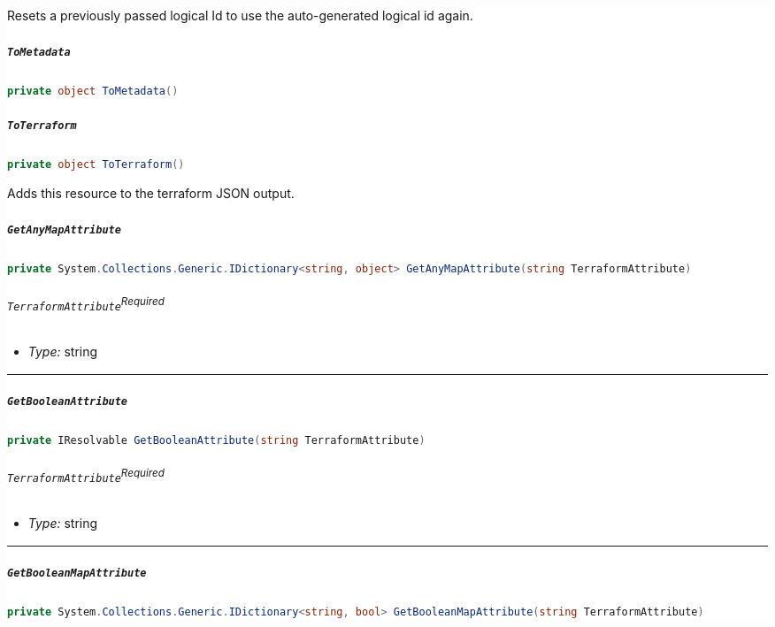 Resets a previously passed logical Id to use the auto-generated logical id again.

##### `ToMetadata` <a name="ToMetadata" id="@cdktf/provider-consul.aclAuthMethod.AclAuthMethod.toMetadata"></a>

```csharp
private object ToMetadata()
```

##### `ToTerraform` <a name="ToTerraform" id="@cdktf/provider-consul.aclAuthMethod.AclAuthMethod.toTerraform"></a>

```csharp
private object ToTerraform()
```

Adds this resource to the terraform JSON output.

##### `GetAnyMapAttribute` <a name="GetAnyMapAttribute" id="@cdktf/provider-consul.aclAuthMethod.AclAuthMethod.getAnyMapAttribute"></a>

```csharp
private System.Collections.Generic.IDictionary<string, object> GetAnyMapAttribute(string TerraformAttribute)
```

###### `TerraformAttribute`<sup>Required</sup> <a name="TerraformAttribute" id="@cdktf/provider-consul.aclAuthMethod.AclAuthMethod.getAnyMapAttribute.parameter.terraformAttribute"></a>

- *Type:* string

---

##### `GetBooleanAttribute` <a name="GetBooleanAttribute" id="@cdktf/provider-consul.aclAuthMethod.AclAuthMethod.getBooleanAttribute"></a>

```csharp
private IResolvable GetBooleanAttribute(string TerraformAttribute)
```

###### `TerraformAttribute`<sup>Required</sup> <a name="TerraformAttribute" id="@cdktf/provider-consul.aclAuthMethod.AclAuthMethod.getBooleanAttribute.parameter.terraformAttribute"></a>

- *Type:* string

---

##### `GetBooleanMapAttribute` <a name="GetBooleanMapAttribute" id="@cdktf/provider-consul.aclAuthMethod.AclAuthMethod.getBooleanMapAttribute"></a>

```csharp
private System.Collections.Generic.IDictionary<string, bool> GetBooleanMapAttribute(string TerraformAttribute)
```
